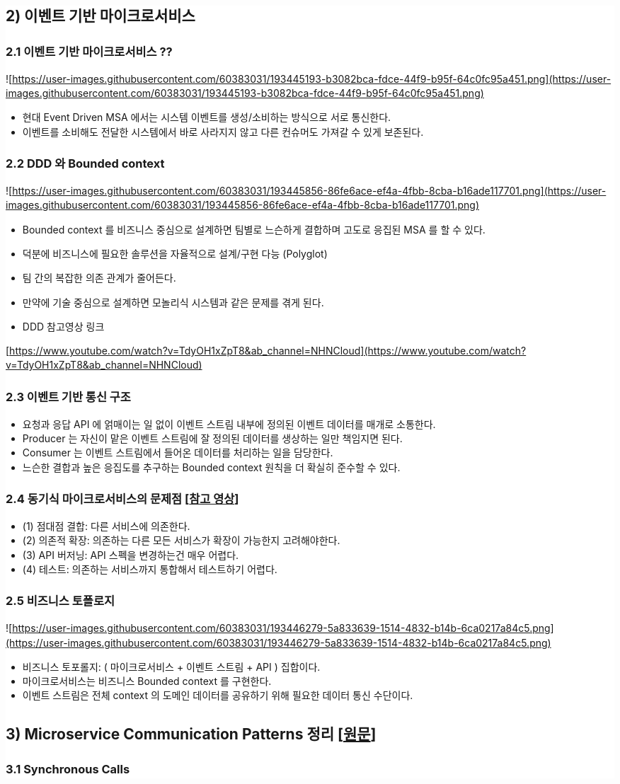 ## **2) 이벤트 기반 마이크로서비스**

### **2.1 이벤트 기반 마이크로서비스 ??**

![https://user-images.githubusercontent.com/60383031/193445193-b3082bca-fdce-44f9-b95f-64c0fc95a451.png](https://user-images.githubusercontent.com/60383031/193445193-b3082bca-fdce-44f9-b95f-64c0fc95a451.png)

- 현대 Event Driven MSA 에서는 시스템 이벤트를 생성/소비하는 방식으로 서로 통신한다.
- 이벤트를 소비해도 전달한 시스템에서 바로 사라지지 않고 다른 컨슈머도 가져갈 수 있게 보존된다.

### **2.2 DDD 와 Bounded context**

![https://user-images.githubusercontent.com/60383031/193445856-86fe6ace-ef4a-4fbb-8cba-b16ade117701.png](https://user-images.githubusercontent.com/60383031/193445856-86fe6ace-ef4a-4fbb-8cba-b16ade117701.png)

- Bounded context 를 비즈니스 중심으로 설계하면 팀별로 느슨하게 결합하며 고도로 응집된 MSA 를 할 수 있다.
- 덕분에 비즈니스에 필요한 솔루션을 자율적으로 설계/구현 다능 (Polyglot)
- 팀 간의 복잡한 의존 관계가 줄어든다.
- 만약에 기술 중심으로 설계하면 모놀리식 시스템과 같은 문제를 겪게 된다.

- DDD 참고영상 링크

[https://www.youtube.com/watch?v=TdyOH1xZpT8&ab_channel=NHNCloud](https://www.youtube.com/watch?v=TdyOH1xZpT8&ab_channel=NHNCloud)

### **2.3 이벤트 기반 통신 구조**

- 요청과 응답 API 에 얽매이는 일 없이 이벤트 스트림 내부에 정의된 이벤트 데이터를 매개로 소통한다.
- Producer 는 자신이 맡은 이벤트 스트림에 잘 정의된 데이터를 생상하는 일만 책임지면 된다.
- Consumer 는 이벤트 스트림에서 들어온 데이터를 처리하는 일을 담당한다.
- 느슨한 결합과 높은 응집도를 추구하는 Bounded context 원칙을 더 확실히 준수할 수 있다.

### **2.4 동기식 마이크로서비스의 문제점 [[참고 영상](https://www.youtube.com/watch?v=J-VP0WFEQsY&ab_channel=naverd2)]**

- (1) 점대점 결합: 다른 서비스에 의존한다.
- (2) 의존적 확장: 의존하는 다른 모든 서비스가 확장이 가능한지 고려해야한다.
- (3) API 버저닝: API 스펙을 변경하는건 매우 어렵다.
- (4) 테스트: 의존하는 서비스까지 통합해서 테스트하기 어렵다.

### **2.5 비즈니스 토폴로지**

![https://user-images.githubusercontent.com/60383031/193446279-5a833639-1514-4832-b14b-6ca0217a84c5.png](https://user-images.githubusercontent.com/60383031/193446279-5a833639-1514-4832-b14b-6ca0217a84c5.png)

- 비즈니스 토포롤지: ( 마이크로서비스 + 이벤트 스트림 + API ) 집합이다.
- 마이크로서비스는 비즈니스 Bounded context 를 구현한다.
- 이벤트 스트림은 전체 context 의 도메인 데이터를 공유하기 위해 필요한 데이터 통신 수단이다.

## **3) Microservice Communication Patterns 정리 [[원문](https://reflectoring.io/microservice-communication-patterns/)]**

### 3.**1 Synchronous Calls**
